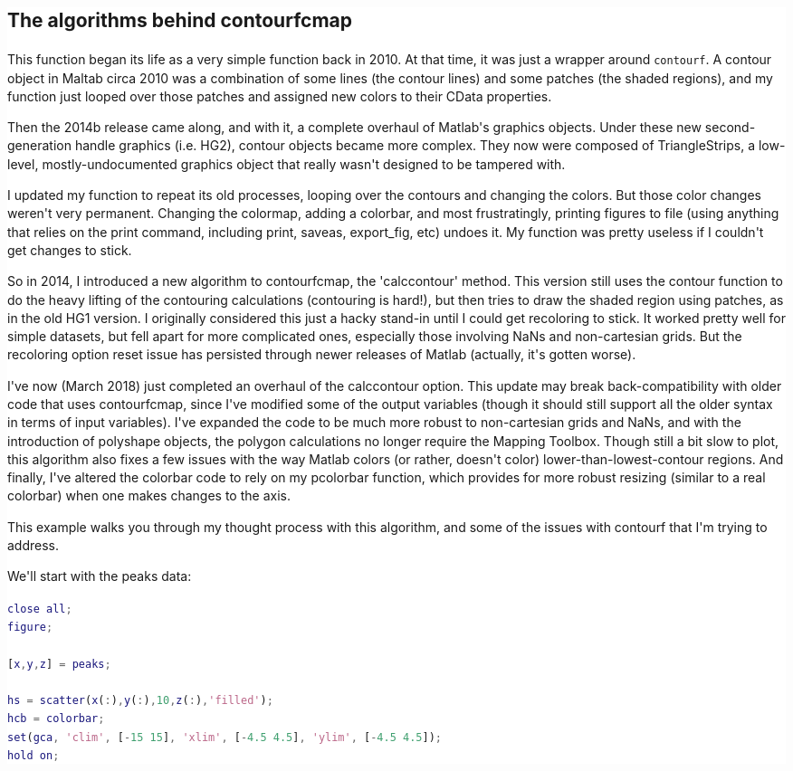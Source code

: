
## The algorithms behind contourfcmap


This function began its life as a very simple function back in 2010.  At that time, it was just a wrapper around `contourf`.  A contour object in Maltab circa 2010 was a combination of some lines (the contour lines) and some patches (the shaded regions), and my function just looped over those patches and assigned new colors to their CData properties.


Then the 2014b release came along, and with it, a complete overhaul of Matlab's graphics objects.  Under these new second-generation handle graphics (i.e. HG2), contour objects became more complex.  They now were composed of TriangleStrips, a low-level, mostly-undocumented graphics object that really wasn't designed to be tampered with.


I updated my function to repeat its old processes, looping over the contours and changing the colors.  But those color changes weren't very permanent. Changing the colormap, adding a colorbar, and most frustratingly, printing figures to file (using anything that relies on the print command, including print, saveas, export_fig, etc) undoes it. My function was pretty useless if I couldn't get changes to stick.


So in 2014, I introduced a new algorithm to contourfcmap, the 'calccontour' method.  This version still uses the contour function to do the heavy lifting of the contouring calculations (contouring is hard!), but then tries to draw the shaded region using patches, as in the old HG1 version.  I originally considered this just a hacky stand-in until I could get recoloring to stick.  It worked pretty well for simple datasets, but fell apart for more complicated ones, especially those involving NaNs and non-cartesian grids.  But the recoloring option reset issue has persisted through newer releases of Matlab (actually, it's gotten worse).


I've now (March 2018) just completed an overhaul of the calccontour option.  This update may break back-compatibility with older code that uses contourfcmap, since I've modified some of the output variables (though it should still support all the older syntax in terms of input variables). I've expanded the code to be much more robust to non-cartesian grids and NaNs, and with the introduction of polyshape objects, the polygon calculations no longer require the Mapping Toolbox.  Though still a bit slow to plot, this algorithm also fixes a few issues with the way Matlab colors (or rather, doesn't color) lower-than-lowest-contour regions.  And finally, I've altered the colorbar code to rely on my pcolorbar function, which provides for more robust resizing (similar to a real colorbar) when one makes changes to the axis.


This example walks you through my thought process with this algorithm, and some of the issues with contourf that I'm trying to address.


We'll start with the peaks data:



```matlab
close all;
figure;

[x,y,z] = peaks;

hs = scatter(x(:),y(:),10,z(:),'filled');
hcb = colorbar;
set(gca, 'clim', [-15 15], 'xlim', [-4.5 4.5], 'ylim', [-4.5 4.5]);
hold on;
```
